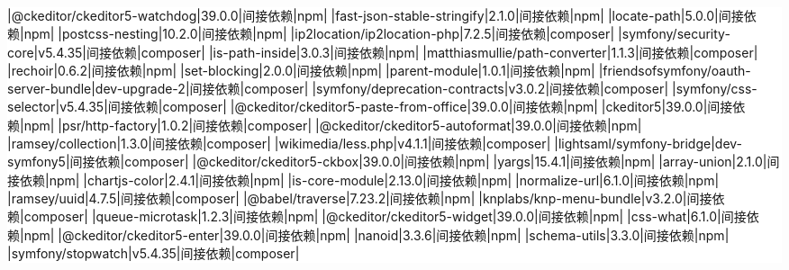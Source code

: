|@ckeditor/ckeditor5-watchdog|39.0.0|间接依赖|npm|
|fast-json-stable-stringify|2.1.0|间接依赖|npm|
|locate-path|5.0.0|间接依赖|npm|
|postcss-nesting|10.2.0|间接依赖|npm|
|ip2location/ip2location-php|7.2.5|间接依赖|composer|
|symfony/security-core|v5.4.35|间接依赖|composer|
|is-path-inside|3.0.3|间接依赖|npm|
|matthiasmullie/path-converter|1.1.3|间接依赖|composer|
|rechoir|0.6.2|间接依赖|npm|
|set-blocking|2.0.0|间接依赖|npm|
|parent-module|1.0.1|间接依赖|npm|
|friendsofsymfony/oauth-server-bundle|dev-upgrade-2|间接依赖|composer|
|symfony/deprecation-contracts|v3.0.2|间接依赖|composer|
|symfony/css-selector|v5.4.35|间接依赖|composer|
|@ckeditor/ckeditor5-paste-from-office|39.0.0|间接依赖|npm|
|ckeditor5|39.0.0|间接依赖|npm|
|psr/http-factory|1.0.2|间接依赖|composer|
|@ckeditor/ckeditor5-autoformat|39.0.0|间接依赖|npm|
|ramsey/collection|1.3.0|间接依赖|composer|
|wikimedia/less.php|v4.1.1|间接依赖|composer|
|lightsaml/symfony-bridge|dev-symfony5|间接依赖|composer|
|@ckeditor/ckeditor5-ckbox|39.0.0|间接依赖|npm|
|yargs|15.4.1|间接依赖|npm|
|array-union|2.1.0|间接依赖|npm|
|chartjs-color|2.4.1|间接依赖|npm|
|is-core-module|2.13.0|间接依赖|npm|
|normalize-url|6.1.0|间接依赖|npm|
|ramsey/uuid|4.7.5|间接依赖|composer|
|@babel/traverse|7.23.2|间接依赖|npm|
|knplabs/knp-menu-bundle|v3.2.0|间接依赖|composer|
|queue-microtask|1.2.3|间接依赖|npm|
|@ckeditor/ckeditor5-widget|39.0.0|间接依赖|npm|
|css-what|6.1.0|间接依赖|npm|
|@ckeditor/ckeditor5-enter|39.0.0|间接依赖|npm|
|nanoid|3.3.6|间接依赖|npm|
|schema-utils|3.3.0|间接依赖|npm|
|symfony/stopwatch|v5.4.35|间接依赖|composer|